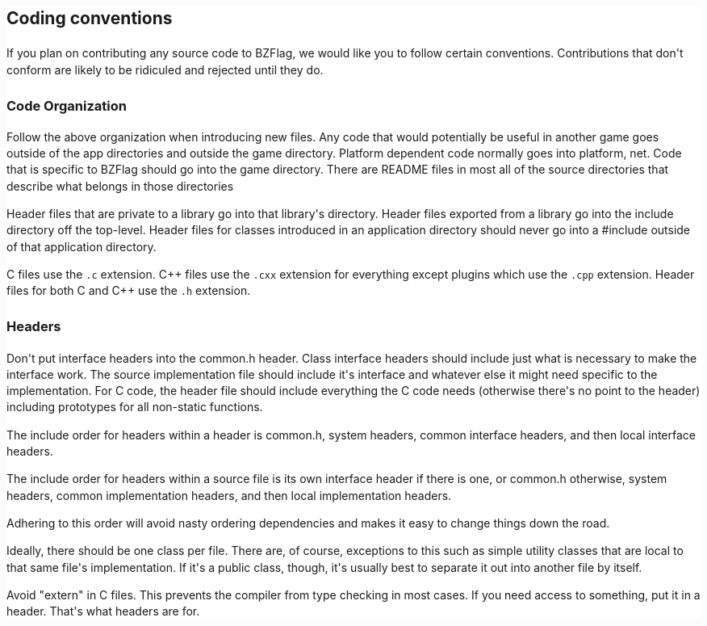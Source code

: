 ## Coding conventions

If you plan on contributing any source code to BZFlag, we would like
you to follow certain conventions.  Contributions that don't conform are
likely to be ridiculed and rejected until they do.

### Code Organization

Follow the above organization when introducing new files.  Any code
that would potentially be useful in another game goes outside of the
app directories and outside the game directory.  Platform dependent
code normally goes into platform, net.  Code that is specific to
BZFlag should go into the game directory.  There are README files in
most all of the source directories that describe what belongs in those
directories

Header files that are private to a library go into that library's
directory.  Header files exported from a library go into the include
directory off the top-level.  Header files for classes introduced in
an application directory should never go into a #include outside of
that application directory.

C files use the `.c` extension.  C++ files use the `.cxx` extension for
everything except plugins which use the `.cpp` extension.  Header files
for both C and C++ use the `.h` extension.

### Headers

Don't put interface headers into the common.h header.  Class interface
headers should include just what is necessary to make the interface
work.  The source implementation file should include it's interface
and whatever else it might need specific to the implementation.  For C
code, the header file should include everything the C code needs
(otherwise there's no point to the header) including prototypes for
all non-static functions.

The include order for headers within a header is common.h, system
headers, common interface headers, and then local interface headers.

The include order for headers within a source file is its own
interface header if there is one, or common.h otherwise, system
headers, common implementation headers, and then local implementation
headers.

Adhering to this order will avoid nasty ordering dependencies and
makes it easy to change things down the road.

Ideally, there should be one class per file.  There are, of course,
exceptions to this such as simple utility classes that are local to
that same file's implementation.  If it's a public class, though, it's
usually best to separate it out into another file by itself.

Avoid "extern" in C files.  This prevents the compiler from type
checking in most cases.  If you need access to something, put it in a
header.  That's what headers are for.
